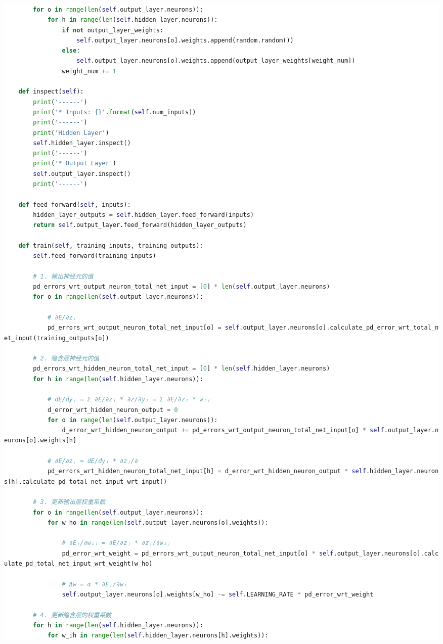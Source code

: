 ```py
        for o in range(len(self.output_layer.neurons)):
            for h in range(len(self.hidden_layer.neurons)):
                if not output_layer_weights:
                    self.output_layer.neurons[o].weights.append(random.random())
                else:
                    self.output_layer.neurons[o].weights.append(output_layer_weights[weight_num])
                weight_num += 1

    def inspect(self):
        print('------')
        print('* Inputs: {}'.format(self.num_inputs))
        print('------')
        print('Hidden Layer')
        self.hidden_layer.inspect()
        print('------')
        print('* Output Layer')
        self.output_layer.inspect()
        print('------')

    def feed_forward(self, inputs):
        hidden_layer_outputs = self.hidden_layer.feed_forward(inputs)
        return self.output_layer.feed_forward(hidden_layer_outputs)

    def train(self, training_inputs, training_outputs):
        self.feed_forward(training_inputs)

        # 1. 输出神经元的值
        pd_errors_wrt_output_neuron_total_net_input = [0] * len(self.output_layer.neurons)
        for o in range(len(self.output_layer.neurons)):

            # ∂E/∂zⱼ
            pd_errors_wrt_output_neuron_total_net_input[o] = self.output_layer.neurons[o].calculate_pd_error_wrt_total_net_input(training_outputs[o])

        # 2. 隐含层神经元的值
        pd_errors_wrt_hidden_neuron_total_net_input = [0] * len(self.hidden_layer.neurons)
        for h in range(len(self.hidden_layer.neurons)):

            # dE/dyⱼ = Σ ∂E/∂zⱼ * ∂z/∂yⱼ = Σ ∂E/∂zⱼ * wᵢⱼ
            d_error_wrt_hidden_neuron_output = 0
            for o in range(len(self.output_layer.neurons)):
                d_error_wrt_hidden_neuron_output += pd_errors_wrt_output_neuron_total_net_input[o] * self.output_layer.neurons[o].weights[h]

            # ∂E/∂zⱼ = dE/dyⱼ * ∂zⱼ/∂
            pd_errors_wrt_hidden_neuron_total_net_input[h] = d_error_wrt_hidden_neuron_output * self.hidden_layer.neurons[h].calculate_pd_total_net_input_wrt_input()

        # 3. 更新输出层权重系数
        for o in range(len(self.output_layer.neurons)):
            for w_ho in range(len(self.output_layer.neurons[o].weights)):

                # ∂Eⱼ/∂wᵢⱼ = ∂E/∂zⱼ * ∂zⱼ/∂wᵢⱼ
                pd_error_wrt_weight = pd_errors_wrt_output_neuron_total_net_input[o] * self.output_layer.neurons[o].calculate_pd_total_net_input_wrt_weight(w_ho)

                # Δw = α * ∂Eⱼ/∂wᵢ
                self.output_layer.neurons[o].weights[w_ho] -= self.LEARNING_RATE * pd_error_wrt_weight

        # 4. 更新隐含层的权重系数
        for h in range(len(self.hidden_layer.neurons)):
            for w_ih in range(len(self.hidden_layer.neurons[h].weights)):
```